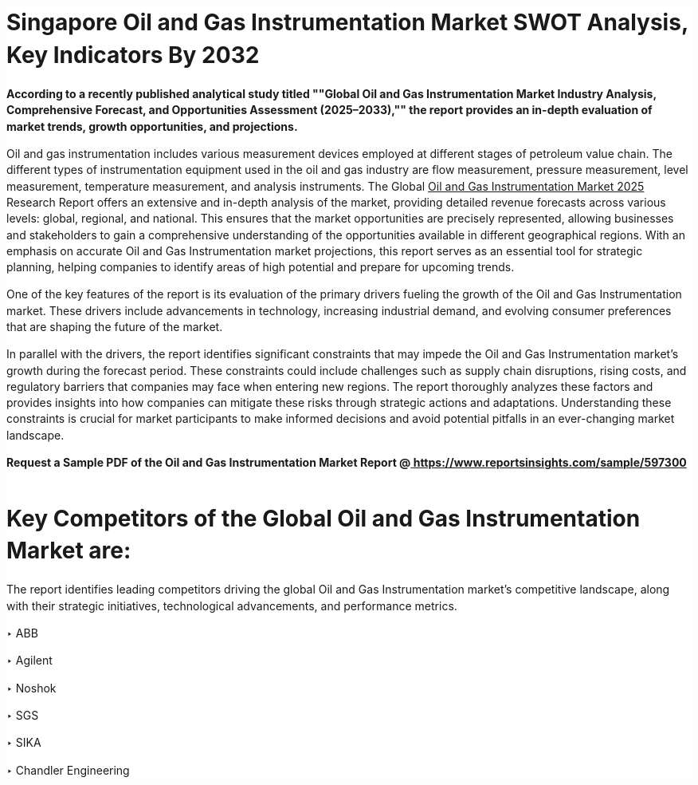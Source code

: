 # Singapore Oil and Gas Instrumentation Market SWOT Analysis, Key Indicators By 2032

<strong>According to a recently published analytical study titled ""Global Oil and Gas Instrumentation Market Industry Analysis, Comprehensive Forecast, and Opportunities Assessment (2025–2033),"" the report provides an in-depth evaluation of market trends, growth opportunities, and projections.</strong>

Oil and gas instrumentation includes various measurement devices employed at different stages of petroleum value chain. The different types of instrumentation equipment used in the oil and gas industry are flow measurement, pressure measurement, level measurement, temperature measurement, and analysis instruments. The Global <a href=https://www.reportsinsights.com/sample/597300>Oil and Gas Instrumentation Market 2025 </a> Research Report offers an extensive and in-depth analysis of the market, providing detailed revenue forecasts across various levels: global, regional, and national. This ensures that the market opportunities are precisely represented, allowing businesses and stakeholders to gain a comprehensive understanding of the opportunities available in different geographical regions. With an emphasis on accurate Oil and Gas Instrumentation market projections, this report serves as an essential tool for strategic planning, helping companies to identify areas of high potential and prepare for upcoming trends.

One of the key features of the report is its evaluation of the primary drivers fueling the growth of the Oil and Gas Instrumentation market. These drivers include advancements in technology, increasing industrial demand, and evolving consumer preferences that are shaping the future of the market. 

In parallel with the drivers, the report identifies significant constraints that may impede the Oil and Gas Instrumentation market’s growth during the forecast period. These constraints could include challenges such as supply chain disruptions, rising costs, and regulatory barriers that companies may face when entering new regions. The report thoroughly analyzes these factors and provides insights into how companies can mitigate these risks through strategic actions and adaptations. Understanding these constraints is crucial for market participants to make informed decisions and avoid potential pitfalls in an ever-changing market landscape.

<strong>Request a Sample PDF of the Oil and Gas Instrumentation Market Report </strong><strong>@<a href=https://www.reportsinsights.com/sample/597300> https://www.reportsinsights.com/sample/597300</a></strong></font>

# <strong>Key Competitors of the Global Oil and Gas Instrumentation Market are:</strong>

The report identifies leading competitors driving the global Oil and Gas Instrumentation market’s competitive landscape, along with their strategic initiatives, technological advancements, and performance metrics.

‣ ABB

‣ Agilent

‣ Noshok

‣ SGS

‣ SIKA

‣ Chandler Engineering
